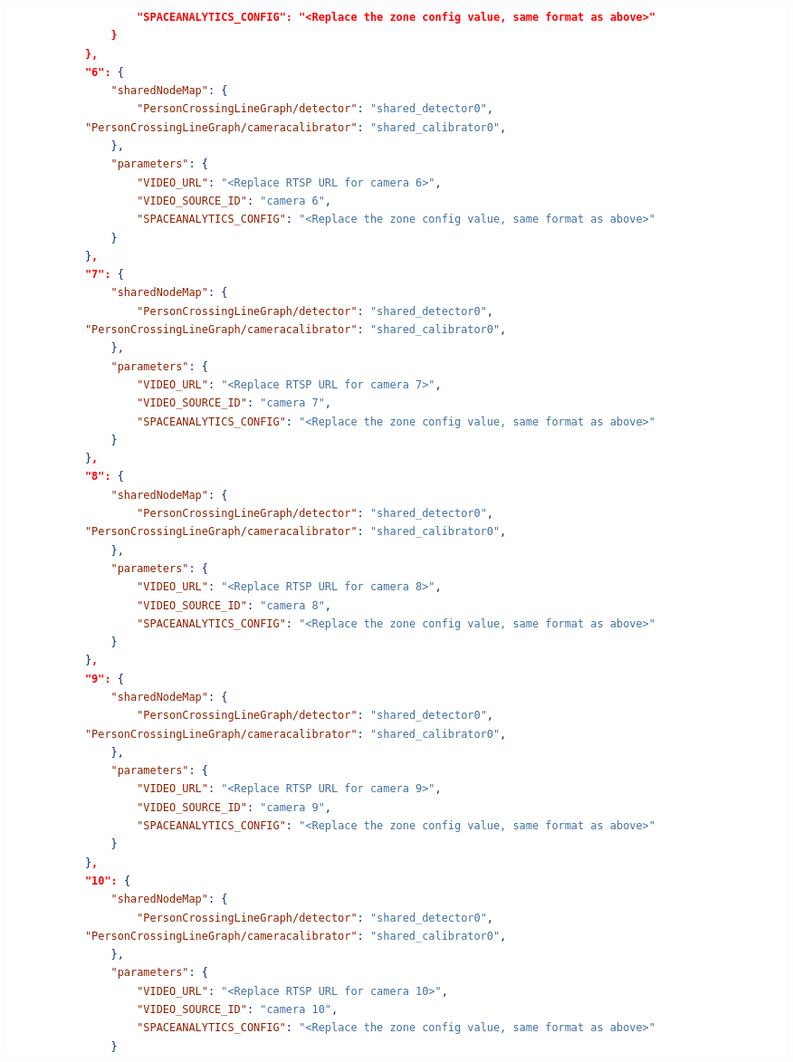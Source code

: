 ```json
                    "SPACEANALYTICS_CONFIG": "<Replace the zone config value, same format as above>"
                }
            },
            "6": {
                "sharedNodeMap": {
                    "PersonCrossingLineGraph/detector": "shared_detector0",
            "PersonCrossingLineGraph/cameracalibrator": "shared_calibrator0",
                },
                "parameters": {
                    "VIDEO_URL": "<Replace RTSP URL for camera 6>",
                    "VIDEO_SOURCE_ID": "camera 6",
                    "SPACEANALYTICS_CONFIG": "<Replace the zone config value, same format as above>"
                }
            },
            "7": {
                "sharedNodeMap": {
                    "PersonCrossingLineGraph/detector": "shared_detector0",
            "PersonCrossingLineGraph/cameracalibrator": "shared_calibrator0",
                },
                "parameters": {
                    "VIDEO_URL": "<Replace RTSP URL for camera 7>",
                    "VIDEO_SOURCE_ID": "camera 7",
                    "SPACEANALYTICS_CONFIG": "<Replace the zone config value, same format as above>"
                }
            },
            "8": {
                "sharedNodeMap": {
                    "PersonCrossingLineGraph/detector": "shared_detector0",
            "PersonCrossingLineGraph/cameracalibrator": "shared_calibrator0",
                },
                "parameters": {
                    "VIDEO_URL": "<Replace RTSP URL for camera 8>",
                    "VIDEO_SOURCE_ID": "camera 8",
                    "SPACEANALYTICS_CONFIG": "<Replace the zone config value, same format as above>"
                }
            },
            "9": {
                "sharedNodeMap": {
                    "PersonCrossingLineGraph/detector": "shared_detector0",
            "PersonCrossingLineGraph/cameracalibrator": "shared_calibrator0",
                },
                "parameters": {
                    "VIDEO_URL": "<Replace RTSP URL for camera 9>",
                    "VIDEO_SOURCE_ID": "camera 9",
                    "SPACEANALYTICS_CONFIG": "<Replace the zone config value, same format as above>"
                }
            },
            "10": {
                "sharedNodeMap": {
                    "PersonCrossingLineGraph/detector": "shared_detector0",
            "PersonCrossingLineGraph/cameracalibrator": "shared_calibrator0",
                },
                "parameters": {
                    "VIDEO_URL": "<Replace RTSP URL for camera 10>",
                    "VIDEO_SOURCE_ID": "camera 10",
                    "SPACEANALYTICS_CONFIG": "<Replace the zone config value, same format as above>"
                }
```